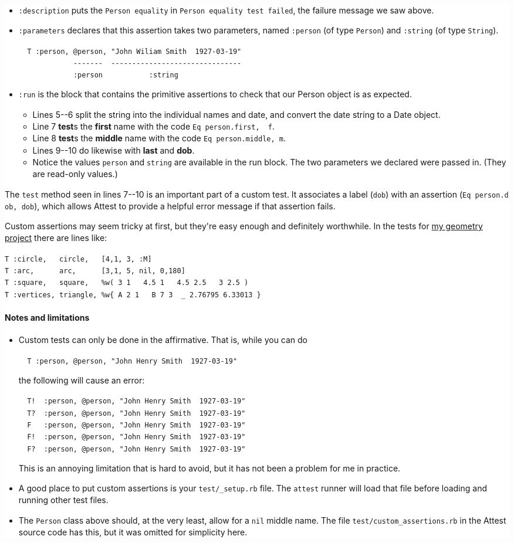 * `:description` puts the `Person equality` in `Person equality test failed`,
  the failure message we saw above.
* `:parameters` declares that this assertion takes two parameters, named
  `:person` (of type `Person`) and `:string` (of type `String`).

        T :person, @person, "John Wiliam Smith  1927-03-19"
                   -------  -------------------------------
                   :person           :string

* `:run` is the block that contains the primitive assertions to check that our
  Person object is as expected.

  * Lines 5--6 split the string into the individual names and date, and convert
    the date string to a Date object.
  * Line 7 **test**s the **first** name with the code `Eq person.first,  f`.
  * Line 8 **test**s the **middle** name with the code `Eq person.middle, m`.
  * Lines 9--10 do likewise with **last** and **dob**.
  * Notice the values `person` and `string` are available in the run block.  The
    two parameters we declared were passed in.  (They are read-only values.)

The `test` method seen in lines 7--10 is an important part of a custom test.  It
associates a label (`dob`) with an assertion (`Eq person.dob, dob`),
which allows Attest to provide a helpful error message if that assertion fails.

Custom assertions may seem tricky at first, but they're easy enough and
definitely worthwhile.  In the tests for [my geometry project][rgeom] there are
lines like:

    T :circle,   circle,   [4,1, 3, :M]
    T :arc,      arc,      [3,1, 5, nil, 0,180]
    T :square,   square,   %w( 3 1   4.5 1   4.5 2.5   3 2.5 )
    T :vertices, triangle, %w{ A 2 1   B 7 3  _ 2.76795 6.33013 }

[rgeom]:http://rgeom.rubyforge.org

#### Notes and limitations

* Custom tests can only be done in the affirmative. That is, while you can do

        T :person, @person, "John Henry Smith  1927-03-19"

  the following will cause an error:

        T!  :person, @person, "John Henry Smith  1927-03-19"
        T?  :person, @person, "John Henry Smith  1927-03-19"
        F   :person, @person, "John Henry Smith  1927-03-19"
        F!  :person, @person, "John Henry Smith  1927-03-19"
        F?  :person, @person, "John Henry Smith  1927-03-19"

  This is an annoying limitation that is hard to avoid, but it has not been a
  problem for me in practice.

* A good place to put custom assertions is your `test/_setup.rb` file.  The
  `attest` runner will load that file before loading and running other test files.

* The `Person` class above should, at the very least, allow for a `nil` middle
  name.  The file `test/custom_assertions.rb` in the Attest source code has
  this, but it was omitted for simplicity here.


[Dfect]: http://snk.tuxfamily.org/lib/dfect/